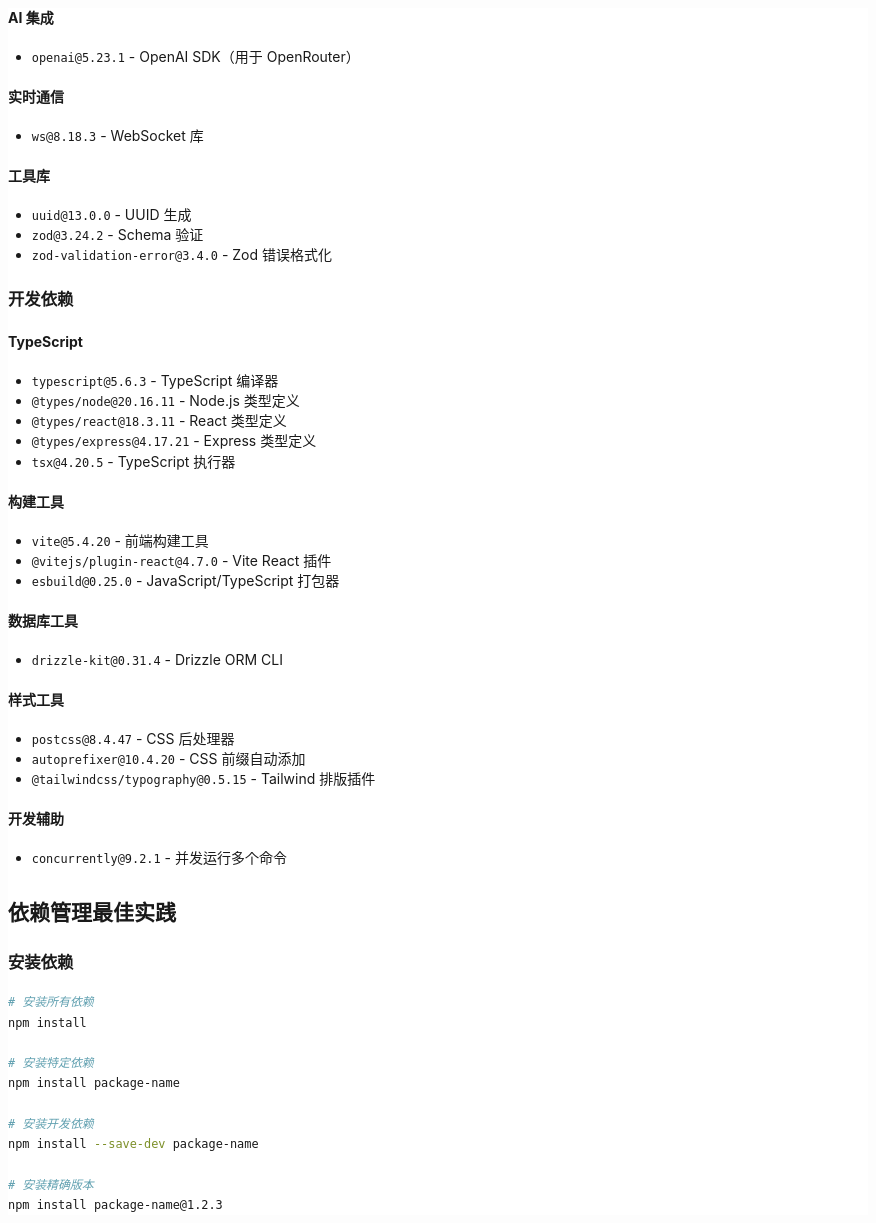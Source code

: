 #### AI 集成
- `openai@5.23.1` - OpenAI SDK（用于 OpenRouter）

#### 实时通信
- `ws@8.18.3` - WebSocket 库

#### 工具库
- `uuid@13.0.0` - UUID 生成
- `zod@3.24.2` - Schema 验证
- `zod-validation-error@3.4.0` - Zod 错误格式化

### 开发依赖

#### TypeScript
- `typescript@5.6.3` - TypeScript 编译器
- `@types/node@20.16.11` - Node.js 类型定义
- `@types/react@18.3.11` - React 类型定义
- `@types/express@4.17.21` - Express 类型定义
- `tsx@4.20.5` - TypeScript 执行器

#### 构建工具
- `vite@5.4.20` - 前端构建工具
- `@vitejs/plugin-react@4.7.0` - Vite React 插件
- `esbuild@0.25.0` - JavaScript/TypeScript 打包器

#### 数据库工具
- `drizzle-kit@0.31.4` - Drizzle ORM CLI

#### 样式工具
- `postcss@8.4.47` - CSS 后处理器
- `autoprefixer@10.4.20` - CSS 前缀自动添加
- `@tailwindcss/typography@0.5.15` - Tailwind 排版插件

#### 开发辅助
- `concurrently@9.2.1` - 并发运行多个命令

## 依赖管理最佳实践

### 安装依赖
```bash
# 安装所有依赖
npm install

# 安装特定依赖
npm install package-name

# 安装开发依赖
npm install --save-dev package-name

# 安装精确版本
npm install package-name@1.2.3
```
